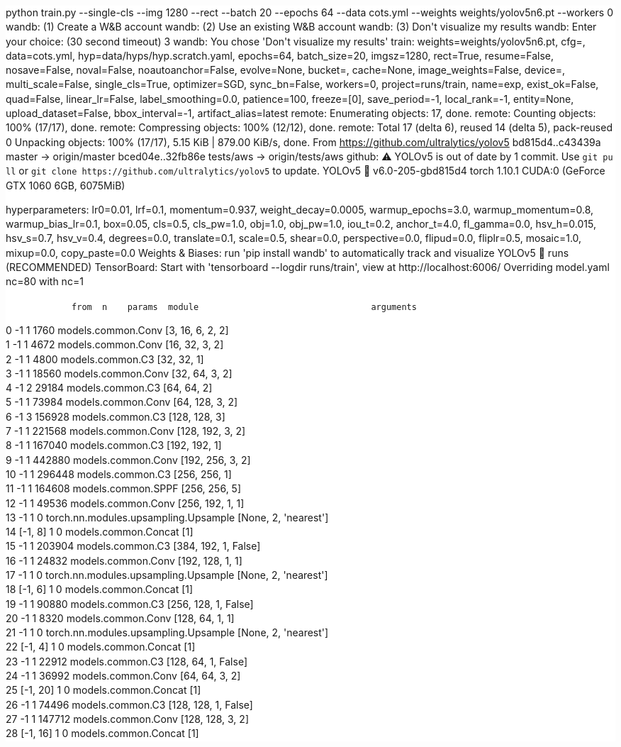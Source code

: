 python train.py --single-cls --img 1280 --rect --batch 20 --epochs 64 --data cots.yml --weights weights/yolov5n6.pt --workers 0
wandb: (1) Create a W&B account
wandb: (2) Use an existing W&B account
wandb: (3) Don't visualize my results
wandb: Enter your choice: (30 second timeout) 3
wandb: You chose 'Don't visualize my results'
train: weights=weights/yolov5n6.pt, cfg=, data=cots.yml, hyp=data/hyps/hyp.scratch.yaml, epochs=64, batch_size=20, imgsz=1280, rect=True, resume=False, nosave=False, noval=False, noautoanchor=False, evolve=None, bucket=, cache=None, image_weights=False, device=, multi_scale=False, single_cls=True, optimizer=SGD, sync_bn=False, workers=0, project=runs/train, name=exp, exist_ok=False, quad=False, linear_lr=False, label_smoothing=0.0, patience=100, freeze=[0], save_period=-1, local_rank=-1, entity=None, upload_dataset=False, bbox_interval=-1, artifact_alias=latest
remote: Enumerating objects: 17, done.
remote: Counting objects: 100% (17/17), done.
remote: Compressing objects: 100% (12/12), done.
remote: Total 17 (delta 6), reused 14 (delta 5), pack-reused 0
Unpacking objects: 100% (17/17), 5.15 KiB | 879.00 KiB/s, done.
From https://github.com/ultralytics/yolov5
   bd815d4..c43439a  master     -> origin/master
   bced04e..32fb86e  tests/aws  -> origin/tests/aws
github: ⚠️ YOLOv5 is out of date by 1 commit. Use `git pull` or `git clone https://github.com/ultralytics/yolov5` to update.
YOLOv5 🚀 v6.0-205-gbd815d4 torch 1.10.1 CUDA:0 (GeForce GTX 1060 6GB, 6075MiB)

hyperparameters: lr0=0.01, lrf=0.1, momentum=0.937, weight_decay=0.0005, warmup_epochs=3.0, warmup_momentum=0.8, warmup_bias_lr=0.1, box=0.05, cls=0.5, cls_pw=1.0, obj=1.0, obj_pw=1.0, iou_t=0.2, anchor_t=4.0, fl_gamma=0.0, hsv_h=0.015, hsv_s=0.7, hsv_v=0.4, degrees=0.0, translate=0.1, scale=0.5, shear=0.0, perspective=0.0, flipud=0.0, fliplr=0.5, mosaic=1.0, mixup=0.0, copy_paste=0.0
Weights & Biases: run 'pip install wandb' to automatically track and visualize YOLOv5 🚀 runs (RECOMMENDED)
TensorBoard: Start with 'tensorboard --logdir runs/train', view at http://localhost:6006/
Overriding model.yaml nc=80 with nc=1

                 from  n    params  module                                  arguments                     
  0                -1  1      1760  models.common.Conv                      [3, 16, 6, 2, 2]              
  1                -1  1      4672  models.common.Conv                      [16, 32, 3, 2]                
  2                -1  1      4800  models.common.C3                        [32, 32, 1]                   
  3                -1  1     18560  models.common.Conv                      [32, 64, 3, 2]                
  4                -1  2     29184  models.common.C3                        [64, 64, 2]                   
  5                -1  1     73984  models.common.Conv                      [64, 128, 3, 2]               
  6                -1  3    156928  models.common.C3                        [128, 128, 3]                 
  7                -1  1    221568  models.common.Conv                      [128, 192, 3, 2]              
  8                -1  1    167040  models.common.C3                        [192, 192, 1]                 
  9                -1  1    442880  models.common.Conv                      [192, 256, 3, 2]              
 10                -1  1    296448  models.common.C3                        [256, 256, 1]                 
 11                -1  1    164608  models.common.SPPF                      [256, 256, 5]                 
 12                -1  1     49536  models.common.Conv                      [256, 192, 1, 1]              
 13                -1  1         0  torch.nn.modules.upsampling.Upsample    [None, 2, 'nearest']          
 14           [-1, 8]  1         0  models.common.Concat                    [1]                           
 15                -1  1    203904  models.common.C3                        [384, 192, 1, False]          
 16                -1  1     24832  models.common.Conv                      [192, 128, 1, 1]              
 17                -1  1         0  torch.nn.modules.upsampling.Upsample    [None, 2, 'nearest']          
 18           [-1, 6]  1         0  models.common.Concat                    [1]                           
 19                -1  1     90880  models.common.C3                        [256, 128, 1, False]          
 20                -1  1      8320  models.common.Conv                      [128, 64, 1, 1]               
 21                -1  1         0  torch.nn.modules.upsampling.Upsample    [None, 2, 'nearest']          
 22           [-1, 4]  1         0  models.common.Concat                    [1]                           
 23                -1  1     22912  models.common.C3                        [128, 64, 1, False]           
 24                -1  1     36992  models.common.Conv                      [64, 64, 3, 2]                
 25          [-1, 20]  1         0  models.common.Concat                    [1]                           
 26                -1  1     74496  models.common.C3                        [128, 128, 1, False]          
 27                -1  1    147712  models.common.Conv                      [128, 128, 3, 2]              
 28          [-1, 16]  1         0  models.common.Concat                    [1]                           